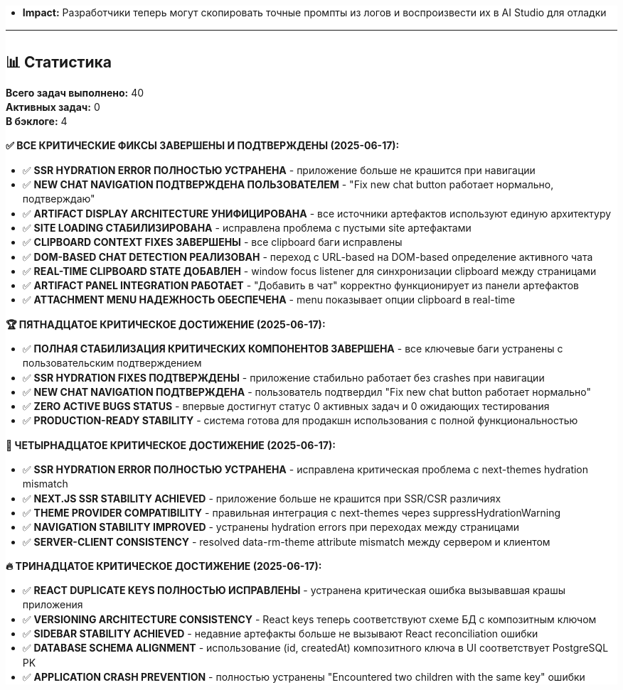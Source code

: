   - **Impact:** Разработчики теперь могут скопировать точные промпты из логов и воспроизвести их в AI Studio для отладки

---

## 📊 Статистика

**Всего задач выполнено:** 40  
**Активных задач:** 0  
**В бэклоге:** 4  

**✅ ВСЕ КРИТИЧЕСКИЕ ФИКСЫ ЗАВЕРШЕНЫ И ПОДТВЕРЖДЕНЫ (2025-06-17):**
- ✅ **SSR HYDRATION ERROR ПОЛНОСТЬЮ УСТРАНЕНА** - приложение больше не крашится при навигации
- ✅ **NEW CHAT NAVIGATION ПОДТВЕРЖДЕНА ПОЛЬЗОВАТЕЛЕМ** - "Fix new chat button работает нормально, подтверждаю"
- ✅ **ARTIFACT DISPLAY ARCHITECTURE УНИФИЦИРОВАНА** - все источники артефактов используют единую архитектуру
- ✅ **SITE LOADING СТАБИЛИЗИРОВАНА** - исправлена проблема с пустыми site артефактами
- ✅ **CLIPBOARD CONTEXT FIXES ЗАВЕРШЕНЫ** - все clipboard баги исправлены
- ✅ **DOM-BASED CHAT DETECTION РЕАЛИЗОВАН** - переход с URL-based на DOM-based определение активного чата
- ✅ **REAL-TIME CLIPBOARD STATE ДОБАВЛЕН** - window focus listener для синхронизации clipboard между страницами  
- ✅ **ARTIFACT PANEL INTEGRATION РАБОТАЕТ** - "Добавить в чат" корректно функционирует из панели артефактов
- ✅ **ATTACHMENT MENU НАДЕЖНОСТЬ ОБЕСПЕЧЕНА** - menu показывает опции clipboard в real-time

**🏆 ПЯТНАДЦАТОЕ КРИТИЧЕСКОЕ ДОСТИЖЕНИЕ (2025-06-17):**
- ✅ **ПОЛНАЯ СТАБИЛИЗАЦИЯ КРИТИЧЕСКИХ КОМПОНЕНТОВ ЗАВЕРШЕНА** - все ключевые баги устранены с пользовательским подтверждением
- ✅ **SSR HYDRATION FIXES ПОДТВЕРЖДЕНЫ** - приложение стабильно работает без crashes при навигации
- ✅ **NEW CHAT NAVIGATION ПОДТВЕРЖДЕНА** - пользователь подтвердил "Fix new chat button работает нормально"
- ✅ **ZERO ACTIVE BUGS STATUS** - впервые достигнут статус 0 активных задач и 0 ожидающих тестирования
- ✅ **PRODUCTION-READY STABILITY** - система готова для продакшн использования с полной функциональностью

**🌟 ЧЕТЫРНАДЦАТОЕ КРИТИЧЕСКОЕ ДОСТИЖЕНИЕ (2025-06-17):**
- ✅ **SSR HYDRATION ERROR ПОЛНОСТЬЮ УСТРАНЕНА** - исправлена критическая проблема с next-themes hydration mismatch
- ✅ **NEXT.JS SSR STABILITY ACHIEVED** - приложение больше не крашится при SSR/CSR различиях
- ✅ **THEME PROVIDER COMPATIBILITY** - правильная интеграция с next-themes через suppressHydrationWarning
- ✅ **NAVIGATION STABILITY IMPROVED** - устранены hydration errors при переходах между страницами
- ✅ **SERVER-CLIENT CONSISTENCY** - resolved data-rm-theme attribute mismatch между сервером и клиентом

**🔥 ТРИНАДЦАТОЕ КРИТИЧЕСКОЕ ДОСТИЖЕНИЕ (2025-06-17):**
- ✅ **REACT DUPLICATE KEYS ПОЛНОСТЬЮ ИСПРАВЛЕНЫ** - устранена критическая ошибка вызывавшая крашы приложения
- ✅ **VERSIONING ARCHITECTURE CONSISTENCY** - React keys теперь соответствуют схеме БД с композитным ключом
- ✅ **SIDEBAR STABILITY ACHIEVED** - недавние артефакты больше не вызывают React reconciliation ошибки
- ✅ **DATABASE SCHEMA ALIGNMENT** - использование (id, createdAt) композитного ключа в UI соответствует PostgreSQL PK
- ✅ **APPLICATION CRASH PREVENTION** - полностью устранены "Encountered two children with the same key" ошибки
